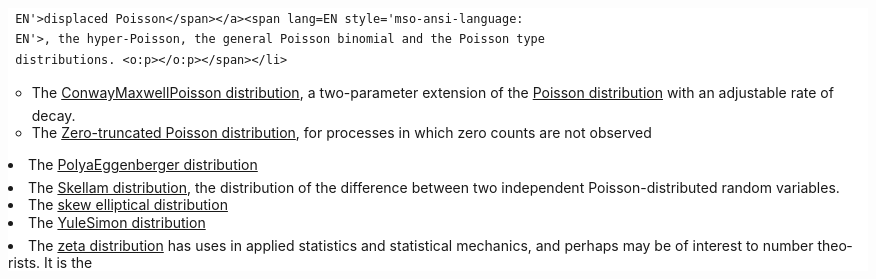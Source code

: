      EN'>displaced Poisson</span></a><span lang=EN style='mso-ansi-language:
     EN'>, the hyper-Poisson, the general Poisson binomial and the Poisson type
     distributions. <o:p></o:p></span></li>
 <ul type=circle>
  <li class=MsoNormal style='mso-margin-top-alt:auto;mso-margin-bottom-alt:
      auto;line-height:normal;mso-list:l3 level2 lfo2;tab-stops:list 1.0in'><span
      lang=EN style='mso-ansi-language:EN'>The </span><a
      href="https://en.wikipedia.org/wiki/Conway%E2%80%93Maxwell%E2%80%93Poisson_distribution"
      title="ConwayMaxwellPoisson distribution"><span lang=EN
      style='mso-ansi-language:EN'>ConwayMaxwellPoisson distribution</span></a><span
      lang=EN style='mso-ansi-language:EN'>, a two-parameter extension of the </span><a
      href="https://en.wikipedia.org/wiki/Poisson_distribution"
      title="Poisson distribution"><span lang=EN style='mso-ansi-language:EN'>Poisson
      distribution</span></a><span lang=EN style='mso-ansi-language:EN'> with
      an adjustable rate of decay.<o:p></o:p></span></li>
  <li class=MsoNormal style='mso-margin-top-alt:auto;mso-margin-bottom-alt:
      auto;line-height:normal;mso-list:l3 level2 lfo2;tab-stops:list 1.0in'><span
      lang=EN style='mso-ansi-language:EN'>The </span><a
      href="https://en.wikipedia.org/wiki/Zero-truncated_Poisson_distribution"
      title="Zero-truncated Poisson distribution"><span lang=EN
      style='mso-ansi-language:EN'>Zero-truncated Poisson distribution</span></a><span
      lang=EN style='mso-ansi-language:EN'>, for processes in which zero counts
      are not observed<o:p></o:p></span></li>
 </ul>
 <li class=MsoNormal style='mso-margin-top-alt:auto;mso-margin-bottom-alt:auto;
     line-height:normal;mso-list:l3 level1 lfo2;tab-stops:list .5in'><span
     lang=EN style='mso-ansi-language:EN'>The </span><a
     href="https://en.wikipedia.org/w/index.php?title=Polya%E2%80%93Eggenberger_distribution&amp;action=edit&amp;redlink=1"
     title="PolyaEggenberger distribution (page does not exist)"><span
     lang=EN style='mso-ansi-language:EN'>PolyaEggenberger distribution</span></a><span
     lang=EN style='mso-ansi-language:EN'><o:p></o:p></span></li>
 <li class=MsoNormal style='mso-margin-top-alt:auto;mso-margin-bottom-alt:auto;
     line-height:normal;mso-list:l3 level1 lfo2;tab-stops:list .5in'><span
     lang=EN style='mso-ansi-language:EN'>The </span><a
     href="https://en.wikipedia.org/wiki/Skellam_distribution"
     title="Skellam distribution"><span lang=EN style='mso-ansi-language:EN'>Skellam
     distribution</span></a><span lang=EN style='mso-ansi-language:EN'>, the
     distribution of the difference between two independent Poisson-distributed
     random variables.<o:p></o:p></span></li>
 <li class=MsoNormal style='mso-margin-top-alt:auto;mso-margin-bottom-alt:auto;
     line-height:normal;mso-list:l3 level1 lfo2;tab-stops:list .5in'><span
     lang=EN style='mso-ansi-language:EN'>The </span><a
     href="https://en.wikipedia.org/w/index.php?title=Skew_elliptical_distribution&amp;action=edit&amp;redlink=1"
     title="Skew elliptical distribution (page does not exist)"><span lang=EN
     style='mso-ansi-language:EN'>skew elliptical distribution</span></a><span
     lang=EN style='mso-ansi-language:EN'><o:p></o:p></span></li>
 <li class=MsoNormal style='mso-margin-top-alt:auto;mso-margin-bottom-alt:auto;
     line-height:normal;mso-list:l3 level1 lfo2;tab-stops:list .5in'><span
     lang=EN style='mso-ansi-language:EN'>The </span><a
     href="https://en.wikipedia.org/wiki/Yule%E2%80%93Simon_distribution"
     title="YuleSimon distribution"><span lang=EN style='mso-ansi-language:
     EN'>YuleSimon distribution</span></a><span lang=EN style='mso-ansi-language:
     EN'><o:p></o:p></span></li>
 <li class=MsoNormal style='mso-margin-top-alt:auto;mso-margin-bottom-alt:auto;
     line-height:normal;mso-list:l3 level1 lfo2;tab-stops:list .5in'><span
     lang=EN style='mso-ansi-language:EN'>The </span><a
     href="https://en.wikipedia.org/wiki/Zeta_distribution"
     title="Zeta distribution"><span lang=EN style='mso-ansi-language:EN'>zeta
     distribution</span></a><span lang=EN style='mso-ansi-language:EN'> has
     uses in applied statistics and statistical mechanics, and perhaps may be
     of interest to number theorists. It is the </span><a
     href="https://en.wikipedia.org/wiki/Zipf_distribution"